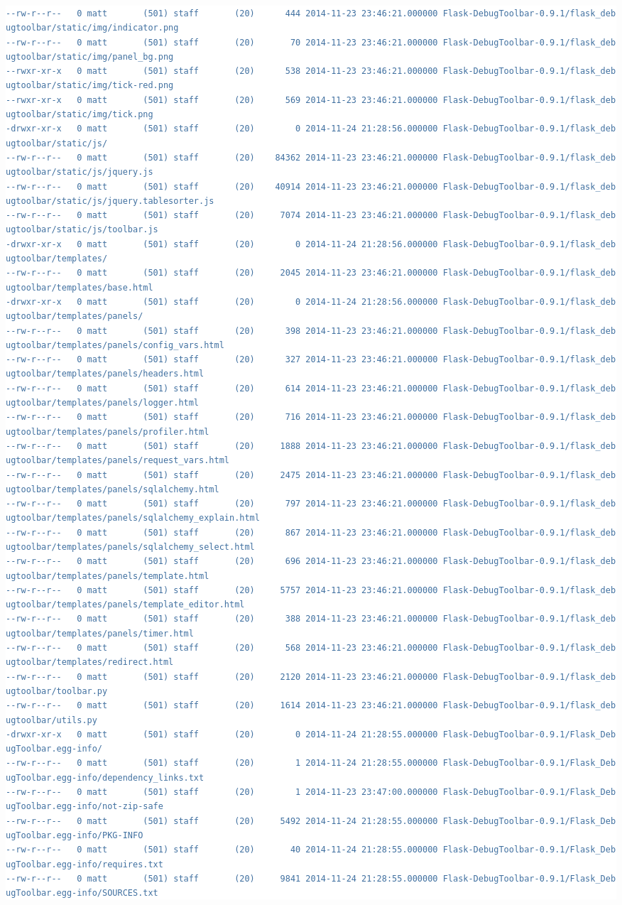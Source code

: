 ```diff
--rw-r--r--   0 matt       (501) staff       (20)      444 2014-11-23 23:46:21.000000 Flask-DebugToolbar-0.9.1/flask_debugtoolbar/static/img/indicator.png
--rw-r--r--   0 matt       (501) staff       (20)       70 2014-11-23 23:46:21.000000 Flask-DebugToolbar-0.9.1/flask_debugtoolbar/static/img/panel_bg.png
--rwxr-xr-x   0 matt       (501) staff       (20)      538 2014-11-23 23:46:21.000000 Flask-DebugToolbar-0.9.1/flask_debugtoolbar/static/img/tick-red.png
--rwxr-xr-x   0 matt       (501) staff       (20)      569 2014-11-23 23:46:21.000000 Flask-DebugToolbar-0.9.1/flask_debugtoolbar/static/img/tick.png
-drwxr-xr-x   0 matt       (501) staff       (20)        0 2014-11-24 21:28:56.000000 Flask-DebugToolbar-0.9.1/flask_debugtoolbar/static/js/
--rw-r--r--   0 matt       (501) staff       (20)    84362 2014-11-23 23:46:21.000000 Flask-DebugToolbar-0.9.1/flask_debugtoolbar/static/js/jquery.js
--rw-r--r--   0 matt       (501) staff       (20)    40914 2014-11-23 23:46:21.000000 Flask-DebugToolbar-0.9.1/flask_debugtoolbar/static/js/jquery.tablesorter.js
--rw-r--r--   0 matt       (501) staff       (20)     7074 2014-11-23 23:46:21.000000 Flask-DebugToolbar-0.9.1/flask_debugtoolbar/static/js/toolbar.js
-drwxr-xr-x   0 matt       (501) staff       (20)        0 2014-11-24 21:28:56.000000 Flask-DebugToolbar-0.9.1/flask_debugtoolbar/templates/
--rw-r--r--   0 matt       (501) staff       (20)     2045 2014-11-23 23:46:21.000000 Flask-DebugToolbar-0.9.1/flask_debugtoolbar/templates/base.html
-drwxr-xr-x   0 matt       (501) staff       (20)        0 2014-11-24 21:28:56.000000 Flask-DebugToolbar-0.9.1/flask_debugtoolbar/templates/panels/
--rw-r--r--   0 matt       (501) staff       (20)      398 2014-11-23 23:46:21.000000 Flask-DebugToolbar-0.9.1/flask_debugtoolbar/templates/panels/config_vars.html
--rw-r--r--   0 matt       (501) staff       (20)      327 2014-11-23 23:46:21.000000 Flask-DebugToolbar-0.9.1/flask_debugtoolbar/templates/panels/headers.html
--rw-r--r--   0 matt       (501) staff       (20)      614 2014-11-23 23:46:21.000000 Flask-DebugToolbar-0.9.1/flask_debugtoolbar/templates/panels/logger.html
--rw-r--r--   0 matt       (501) staff       (20)      716 2014-11-23 23:46:21.000000 Flask-DebugToolbar-0.9.1/flask_debugtoolbar/templates/panels/profiler.html
--rw-r--r--   0 matt       (501) staff       (20)     1888 2014-11-23 23:46:21.000000 Flask-DebugToolbar-0.9.1/flask_debugtoolbar/templates/panels/request_vars.html
--rw-r--r--   0 matt       (501) staff       (20)     2475 2014-11-23 23:46:21.000000 Flask-DebugToolbar-0.9.1/flask_debugtoolbar/templates/panels/sqlalchemy.html
--rw-r--r--   0 matt       (501) staff       (20)      797 2014-11-23 23:46:21.000000 Flask-DebugToolbar-0.9.1/flask_debugtoolbar/templates/panels/sqlalchemy_explain.html
--rw-r--r--   0 matt       (501) staff       (20)      867 2014-11-23 23:46:21.000000 Flask-DebugToolbar-0.9.1/flask_debugtoolbar/templates/panels/sqlalchemy_select.html
--rw-r--r--   0 matt       (501) staff       (20)      696 2014-11-23 23:46:21.000000 Flask-DebugToolbar-0.9.1/flask_debugtoolbar/templates/panels/template.html
--rw-r--r--   0 matt       (501) staff       (20)     5757 2014-11-23 23:46:21.000000 Flask-DebugToolbar-0.9.1/flask_debugtoolbar/templates/panels/template_editor.html
--rw-r--r--   0 matt       (501) staff       (20)      388 2014-11-23 23:46:21.000000 Flask-DebugToolbar-0.9.1/flask_debugtoolbar/templates/panels/timer.html
--rw-r--r--   0 matt       (501) staff       (20)      568 2014-11-23 23:46:21.000000 Flask-DebugToolbar-0.9.1/flask_debugtoolbar/templates/redirect.html
--rw-r--r--   0 matt       (501) staff       (20)     2120 2014-11-23 23:46:21.000000 Flask-DebugToolbar-0.9.1/flask_debugtoolbar/toolbar.py
--rw-r--r--   0 matt       (501) staff       (20)     1614 2014-11-23 23:46:21.000000 Flask-DebugToolbar-0.9.1/flask_debugtoolbar/utils.py
-drwxr-xr-x   0 matt       (501) staff       (20)        0 2014-11-24 21:28:55.000000 Flask-DebugToolbar-0.9.1/Flask_DebugToolbar.egg-info/
--rw-r--r--   0 matt       (501) staff       (20)        1 2014-11-24 21:28:55.000000 Flask-DebugToolbar-0.9.1/Flask_DebugToolbar.egg-info/dependency_links.txt
--rw-r--r--   0 matt       (501) staff       (20)        1 2014-11-23 23:47:00.000000 Flask-DebugToolbar-0.9.1/Flask_DebugToolbar.egg-info/not-zip-safe
--rw-r--r--   0 matt       (501) staff       (20)     5492 2014-11-24 21:28:55.000000 Flask-DebugToolbar-0.9.1/Flask_DebugToolbar.egg-info/PKG-INFO
--rw-r--r--   0 matt       (501) staff       (20)       40 2014-11-24 21:28:55.000000 Flask-DebugToolbar-0.9.1/Flask_DebugToolbar.egg-info/requires.txt
--rw-r--r--   0 matt       (501) staff       (20)     9841 2014-11-24 21:28:55.000000 Flask-DebugToolbar-0.9.1/Flask_DebugToolbar.egg-info/SOURCES.txt
```